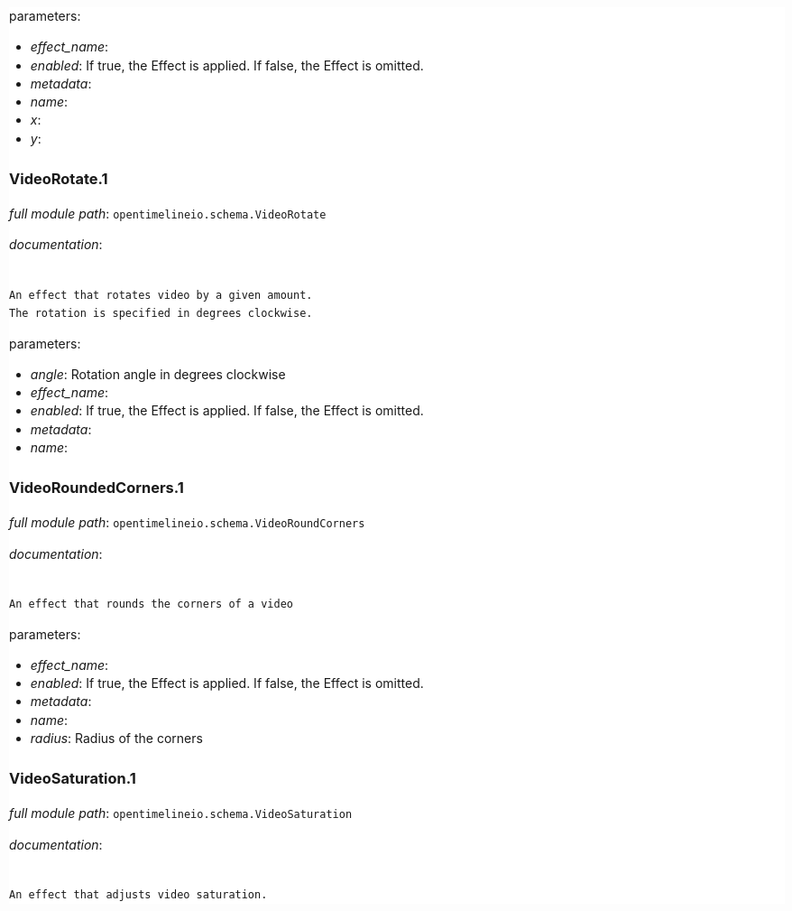 parameters:
- *effect_name*: 
- *enabled*: If true, the Effect is applied. If false, the Effect is omitted.
- *metadata*: 
- *name*: 
- *x*: 
- *y*: 

### VideoRotate.1

*full module path*: `opentimelineio.schema.VideoRotate`

*documentation*:

```

An effect that rotates video by a given amount.
The rotation is specified in degrees clockwise.

```

parameters:
- *angle*: Rotation angle in degrees clockwise
- *effect_name*: 
- *enabled*: If true, the Effect is applied. If false, the Effect is omitted.
- *metadata*: 
- *name*: 

### VideoRoundedCorners.1

*full module path*: `opentimelineio.schema.VideoRoundCorners`

*documentation*:

```

An effect that rounds the corners of a video

```

parameters:
- *effect_name*: 
- *enabled*: If true, the Effect is applied. If false, the Effect is omitted.
- *metadata*: 
- *name*: 
- *radius*: Radius of the corners

### VideoSaturation.1

*full module path*: `opentimelineio.schema.VideoSaturation`

*documentation*:

```

An effect that adjusts video saturation.

```
